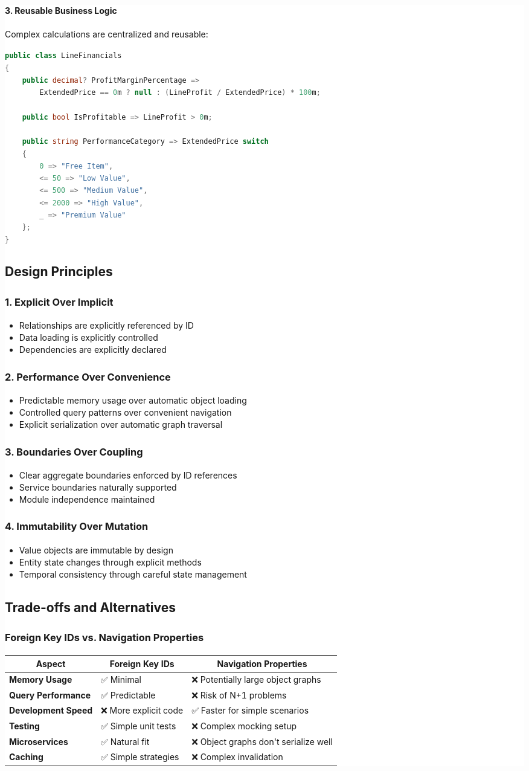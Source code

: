 #### 3. **Reusable Business Logic**
Complex calculations are centralized and reusable:

```csharp
public class LineFinancials
{
    public decimal? ProfitMarginPercentage => 
        ExtendedPrice == 0m ? null : (LineProfit / ExtendedPrice) * 100m;
        
    public bool IsProfitable => LineProfit > 0m;
    
    public string PerformanceCategory => ExtendedPrice switch
    {
        0 => "Free Item",
        <= 50 => "Low Value",
        <= 500 => "Medium Value",
        <= 2000 => "High Value",
        _ => "Premium Value"
    };
}
```

## Design Principles

### 1. **Explicit Over Implicit**
- Relationships are explicitly referenced by ID
- Data loading is explicitly controlled
- Dependencies are explicitly declared

### 2. **Performance Over Convenience**
- Predictable memory usage over automatic object loading
- Controlled query patterns over convenient navigation
- Explicit serialization over automatic graph traversal

### 3. **Boundaries Over Coupling**
- Clear aggregate boundaries enforced by ID references
- Service boundaries naturally supported
- Module independence maintained

### 4. **Immutability Over Mutation**
- Value objects are immutable by design
- Entity state changes through explicit methods
- Temporal consistency through careful state management

## Trade-offs and Alternatives

### Foreign Key IDs vs. Navigation Properties

| Aspect | Foreign Key IDs | Navigation Properties |
|--------|-----------------|----------------------|
| **Memory Usage** | ✅ Minimal | ❌ Potentially large object graphs |
| **Query Performance** | ✅ Predictable | ❌ Risk of N+1 problems |
| **Development Speed** | ❌ More explicit code | ✅ Faster for simple scenarios |
| **Testing** | ✅ Simple unit tests | ❌ Complex mocking setup |
| **Microservices** | ✅ Natural fit | ❌ Object graphs don't serialize well |
| **Caching** | ✅ Simple strategies | ❌ Complex invalidation |
